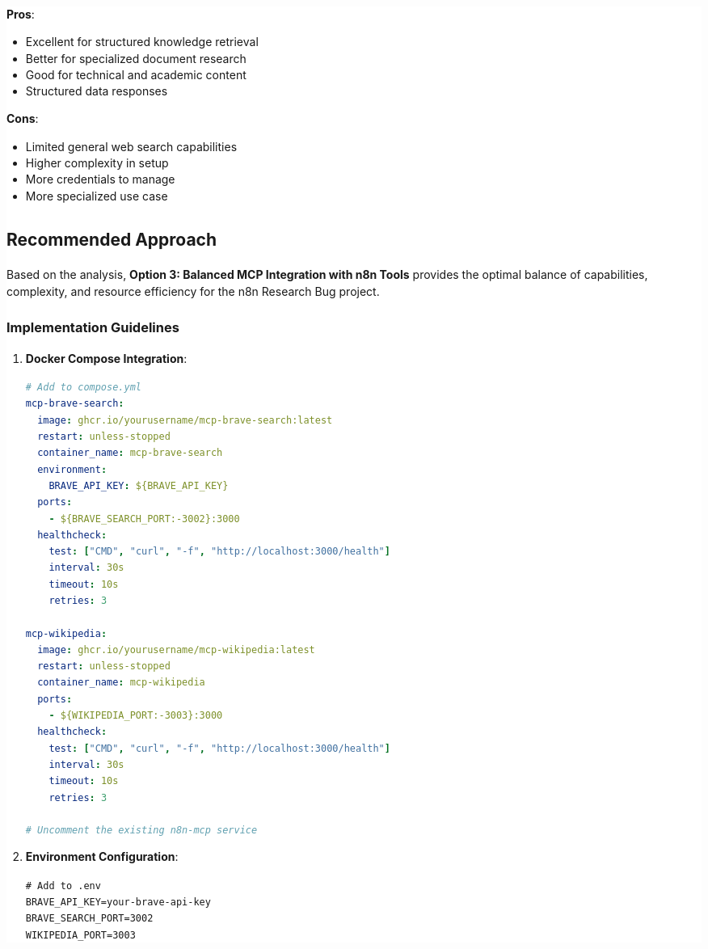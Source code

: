 **Pros**:
- Excellent for structured knowledge retrieval
- Better for specialized document research
- Good for technical and academic content
- Structured data responses

**Cons**:
- Limited general web search capabilities
- Higher complexity in setup
- More credentials to manage
- More specialized use case

## Recommended Approach

Based on the analysis, **Option 3: Balanced MCP Integration with n8n Tools** provides the optimal balance of capabilities, complexity, and resource efficiency for the n8n Research Bug project.

### Implementation Guidelines

1. **Docker Compose Integration**:
   ```yaml
   # Add to compose.yml
   mcp-brave-search:
     image: ghcr.io/yourusername/mcp-brave-search:latest
     restart: unless-stopped
     container_name: mcp-brave-search
     environment:
       BRAVE_API_KEY: ${BRAVE_API_KEY}
     ports:
       - ${BRAVE_SEARCH_PORT:-3002}:3000
     healthcheck:
       test: ["CMD", "curl", "-f", "http://localhost:3000/health"]
       interval: 30s
       timeout: 10s
       retries: 3

   mcp-wikipedia:
     image: ghcr.io/yourusername/mcp-wikipedia:latest
     restart: unless-stopped
     container_name: mcp-wikipedia
     ports:
       - ${WIKIPEDIA_PORT:-3003}:3000
     healthcheck:
       test: ["CMD", "curl", "-f", "http://localhost:3000/health"]
       interval: 30s
       timeout: 10s
       retries: 3
   
   # Uncomment the existing n8n-mcp service
   ```

2. **Environment Configuration**:
   ```env
   # Add to .env
   BRAVE_API_KEY=your-brave-api-key
   BRAVE_SEARCH_PORT=3002
   WIKIPEDIA_PORT=3003
   ```
